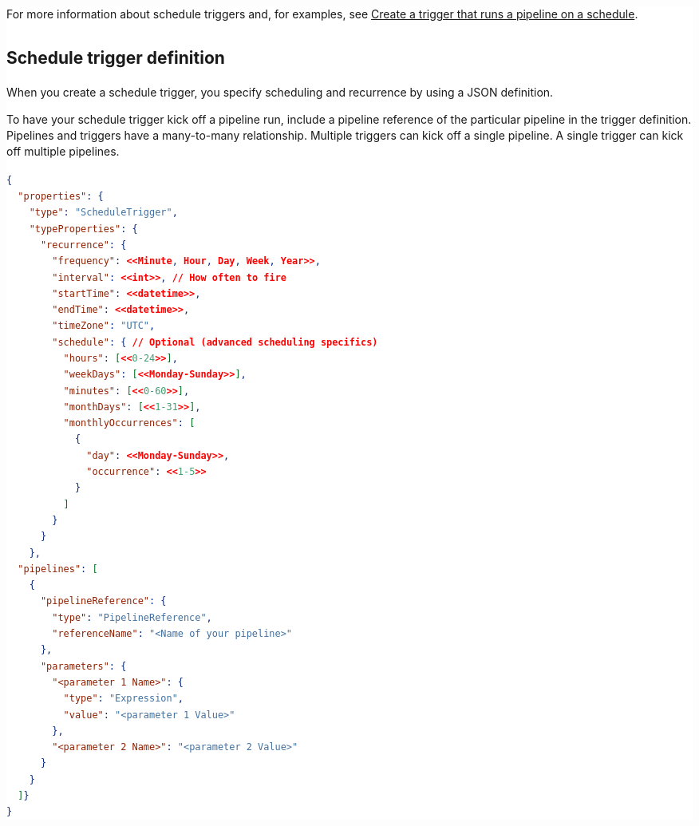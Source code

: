 For more information about schedule triggers and, for examples, see [Create a trigger that runs a pipeline on a schedule](how-to-create-schedule-trigger.md).

## Schedule trigger definition
When you create a schedule trigger, you specify scheduling and recurrence by using a JSON definition.

To have your schedule trigger kick off a pipeline run, include a pipeline reference of the particular pipeline in the trigger definition. Pipelines and triggers have a many-to-many relationship. Multiple triggers can kick off a single pipeline. A single trigger can kick off multiple pipelines.

```json
{
  "properties": {
    "type": "ScheduleTrigger",
    "typeProperties": {
      "recurrence": {
        "frequency": <<Minute, Hour, Day, Week, Year>>,
        "interval": <<int>>, // How often to fire
        "startTime": <<datetime>>,
        "endTime": <<datetime>>,
        "timeZone": "UTC",
        "schedule": { // Optional (advanced scheduling specifics)
          "hours": [<<0-24>>],
          "weekDays": [<<Monday-Sunday>>],
          "minutes": [<<0-60>>],
          "monthDays": [<<1-31>>],
          "monthlyOccurrences": [
            {
              "day": <<Monday-Sunday>>,
              "occurrence": <<1-5>>
            }
          ]
        }
      }
    },
  "pipelines": [
    {
      "pipelineReference": {
        "type": "PipelineReference",
        "referenceName": "<Name of your pipeline>"
      },
      "parameters": {
        "<parameter 1 Name>": {
          "type": "Expression",
          "value": "<parameter 1 Value>"
        },
        "<parameter 2 Name>": "<parameter 2 Value>"
      }
    }
  ]}
}
```
